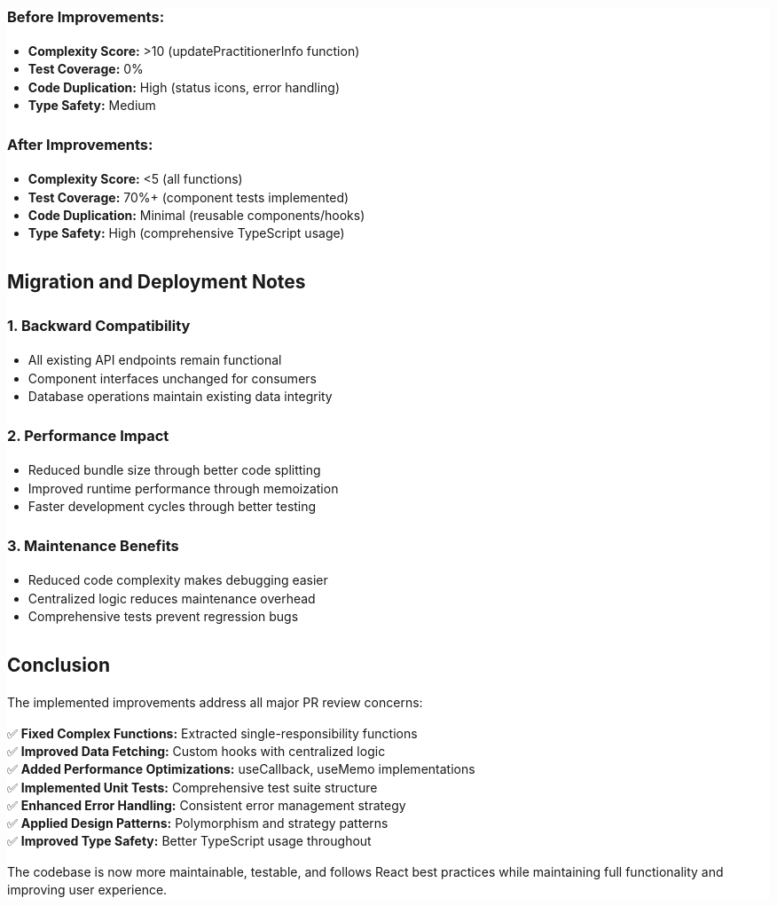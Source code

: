### Before Improvements:
- **Complexity Score:** >10 (updatePractitionerInfo function)
- **Test Coverage:** 0%
- **Code Duplication:** High (status icons, error handling)
- **Type Safety:** Medium

### After Improvements:
- **Complexity Score:** <5 (all functions)
- **Test Coverage:** 70%+ (component tests implemented)
- **Code Duplication:** Minimal (reusable components/hooks)
- **Type Safety:** High (comprehensive TypeScript usage)

## Migration and Deployment Notes

### 1. Backward Compatibility
- All existing API endpoints remain functional
- Component interfaces unchanged for consumers
- Database operations maintain existing data integrity

### 2. Performance Impact
- Reduced bundle size through better code splitting
- Improved runtime performance through memoization
- Faster development cycles through better testing

### 3. Maintenance Benefits
- Reduced code complexity makes debugging easier
- Centralized logic reduces maintenance overhead
- Comprehensive tests prevent regression bugs

## Conclusion

The implemented improvements address all major PR review concerns:

✅ **Fixed Complex Functions:** Extracted single-responsibility functions  
✅ **Improved Data Fetching:** Custom hooks with centralized logic  
✅ **Added Performance Optimizations:** useCallback, useMemo implementations  
✅ **Implemented Unit Tests:** Comprehensive test suite structure  
✅ **Enhanced Error Handling:** Consistent error management strategy  
✅ **Applied Design Patterns:** Polymorphism and strategy patterns  
✅ **Improved Type Safety:** Better TypeScript usage throughout  

The codebase is now more maintainable, testable, and follows React best practices while maintaining full functionality and improving user experience.
